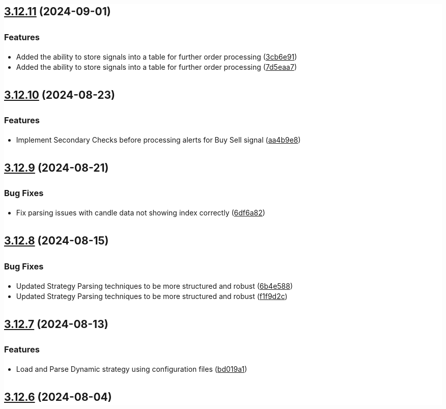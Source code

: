 ## [3.12.11](https://github.com/iamkrish-coder/IntelliTrader/compare/v3.12.10...v3.12.11) (2024-09-01)


### Features

* Added the ability to store signals into a table for further order processing ([3cb6e91](https://github.com/iamkrish-coder/IntelliTrader/commit/3cb6e9129c47112c8724265aef82d738c54ce35c))
* Added the ability to store signals into a table for further order processing ([7d5eaa7](https://github.com/iamkrish-coder/IntelliTrader/commit/7d5eaa7a7de909a43e92198cefa9f765c9977d1a))

## [3.12.10](https://github.com/iamkrish-coder/IntelliTrader/compare/v3.12.9...v3.12.10) (2024-08-23)


### Features

* Implement Secondary Checks before processing alerts for Buy Sell signal ([aa4b9e8](https://github.com/iamkrish-coder/IntelliTrader/commit/aa4b9e8af8a038e2ebd0dcbbcc3fa6db80ab9621))

## [3.12.9](https://github.com/iamkrish-coder/IntelliTrader/compare/v3.12.8...v3.12.9) (2024-08-21)


### Bug Fixes

* Fix parsing issues with candle data not showing index correctly ([6df6a82](https://github.com/iamkrish-coder/IntelliTrader/commit/6df6a828a55e925fc772f070df1df4cc7e2f54c4))

## [3.12.8](https://github.com/iamkrish-coder/IntelliTrader/compare/v3.12.7...v3.12.8) (2024-08-15)


### Bug Fixes

* Updated Strategy Parsing techniques to be more structured and robust ([6b4e588](https://github.com/iamkrish-coder/IntelliTrader/commit/6b4e58821d497ae1ac89176782628f8a6bf901f1))
* Updated Strategy Parsing techniques to be more structured and robust ([f1f9d2c](https://github.com/iamkrish-coder/IntelliTrader/commit/f1f9d2c1a50e0041588e8ce1e9ac6fa2cb655381))

## [3.12.7](https://github.com/iamkrish-coder/IntelliTrader/compare/v3.12.6...v3.12.7) (2024-08-13)


### Features

* Load and Parse Dynamic strategy using configuration files ([bd019a1](https://github.com/iamkrish-coder/IntelliTrader/commit/bd019a162c83bb58a3c395b78ffea36edc5f496d))

## [3.12.6](https://github.com/iamkrish-coder/IntelliTrader/compare/v3.12.5...v3.12.6) (2024-08-04)
